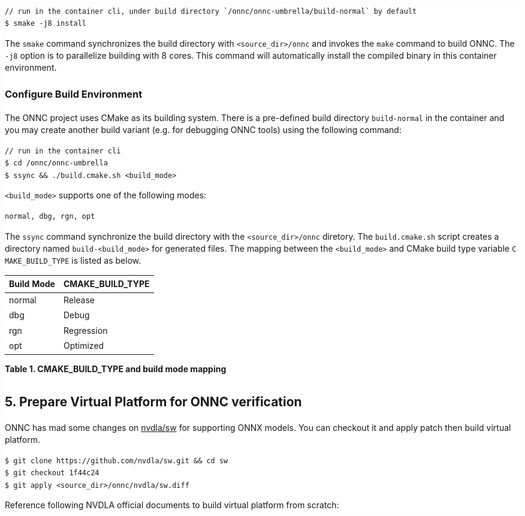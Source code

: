 ```console
// run in the container cli, under build directory `/onnc/onnc-umbrella/build-normal` by default
$ smake -j8 install
```

The `smake` command synchronizes the build directory with `<source_dir>/onnc` and invokes the `make` command to build ONNC. The `-j8` option is to parallelize building with 8 cores.
This command will automatically install the compiled binary in this container environment.


### Configure Build Environment

The ONNC project uses CMake as its building system. There is a pre-defined build directory `build-normal` in the container and you may create another build variant (e.g. for debugging ONNC tools) using the following command:

```console
// run in the container cli
$ cd /onnc/onnc-umbrella
$ ssync && ./build.cmake.sh <build_mode>
```

`<build_mode>` supports one of the following modes:

```
normal, dbg, rgn, opt 
```

The `ssync` command synchronize the build directory with the `<source_dir>/onnc` diretory. The `build.cmake.sh` script creates a directory named `build-<build_mode>` for generated files. The mapping between the `<build_mode>` and CMake build type variable `CMAKE_BUILD_TYPE` is listed as below.

| Build Mode | CMAKE_BUILD_TYPE |
|------------|------------------|
| normal     | Release          |
| dbg        | Debug            |
| rgn        | Regression       |
| opt        | Optimized        |

**Table 1. CMAKE_BUILD_TYPE and build mode mapping**

## 5. Prepare Virtual Platform for ONNC verification

ONNC has mad some changes on [nvdla/sw](https://github.com/nvdla/sw/commit/1f44c2463f5473e00f6f9b63da50aeb878bd8825) for supporting ONNX models. You can checkout it and apply patch then build virtual platform.

```console
$ git clone https://github.com/nvdla/sw.git && cd sw
$ git checkout 1f44c24
$ git apply <source_dir>/onnc/nvdla/sw.diff
```

Reference following NVDLA official documents to build virtual platform from scratch:
